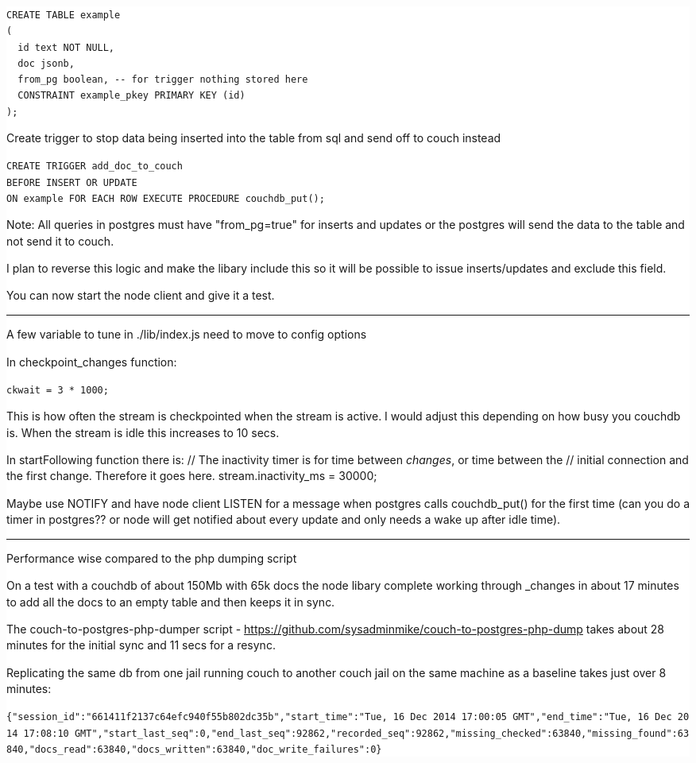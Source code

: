     CREATE TABLE example
    (
      id text NOT NULL,
      doc jsonb,
      from_pg boolean, -- for trigger nothing stored here
      CONSTRAINT example_pkey PRIMARY KEY (id)
    );


Create trigger to stop data being inserted into the table from sql and send off to couch instead

    CREATE TRIGGER add_doc_to_couch 
    BEFORE INSERT OR UPDATE 
    ON example FOR EACH ROW EXECUTE PROCEDURE couchdb_put();


Note: All queries in postgres must have "from_pg=true" for inserts and updates or the postgres will send the data to the table and not send it to couch.  

I plan to reverse this logic and make the libary include this so it will be possible to issue inserts/updates and exclude this field.

You can now start the node client and give it a test.

-----

A few variable to tune in ./lib/index.js need to move to config options

In checkpoint_changes function:

    ckwait = 3 * 1000;  

This is how often the stream is checkpointed when the stream is active. I would adjust this depending on how busy you couchdb is.  When the stream is idle this increases to 10 secs.  

In startFollowing function there is:
     // The inactivity timer is for time between *changes*, or time between the
     // initial connection and the first change. Therefore it goes here.
     stream.inactivity_ms = 30000;

Maybe use NOTIFY and have node client LISTEN for a message when postgres calls couchdb_put() for the first time (can you do a timer in postgres?? or node will get notified about every update and only needs a wake up after idle time).

-----


Performance wise compared to the php dumping script

On a test with a couchdb of about 150Mb with 65k docs the node libary complete working through _changes in about 17 minutes to add all the docs to an empty table and then keeps it in sync.

The couch-to-postgres-php-dumper script - https://github.com/sysadminmike/couch-to-postgres-php-dump takes about 28 minutes for the initial sync and 11 secs for a resync.

Replicating the same db from one jail running couch to another couch jail on the same machine as a baseline takes just over 8 minutes:

    {"session_id":"661411f2137c64efc940f55b802dc35b","start_time":"Tue, 16 Dec 2014 17:00:05 GMT","end_time":"Tue, 16 Dec 2014 17:08:10 GMT","start_last_seq":0,"end_last_seq":92862,"recorded_seq":92862,"missing_checked":63840,"missing_found":63840,"docs_read":63840,"docs_written":63840,"doc_write_failures":0}
    